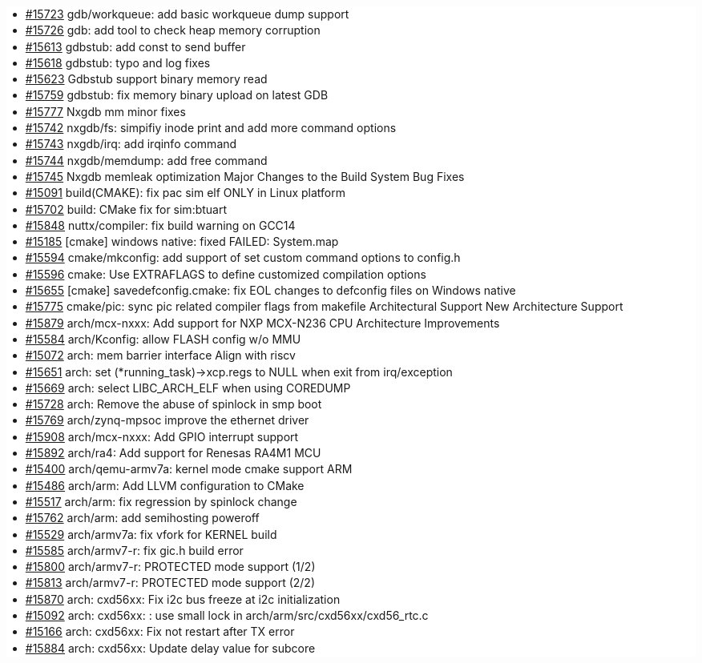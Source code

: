 * [#15723](https://github.com/apache/nuttx/pull/15723) gdb/workqueue: add basic workqueue dump support
* [#15726](https://github.com/apache/nuttx/pull/15726) gdb: add tool to check heap memory corruption
* [#15613](https://github.com/apache/nuttx/pull/15613) gdbstub: add const to send buffer
* [#15618](https://github.com/apache/nuttx/pull/15618) gdbstub: typo and log fixes
* [#15623](https://github.com/apache/nuttx/pull/15623) Gdbstub support binary memory read
* [#15759](https://github.com/apache/nuttx/pull/15759) gdbstub: fix memory binary upload on latest GDB
* [#15777](https://github.com/apache/nuttx/pull/15777) Nxgdb mm minor fixes
* [#15742](https://github.com/apache/nuttx/pull/15742) nxgdb/fs: simpifiy inode print and add more command options
* [#15743](https://github.com/apache/nuttx/pull/15743) nxgdb/irq: add irqinfo command
* [#15744](https://github.com/apache/nuttx/pull/15744) nxgdb/memdump: add free command
* [#15745](https://github.com/apache/nuttx/pull/15745) Nxgdb memleak optimization
Major Changes to the Build System
Bug Fixes
* [#15091](https://github.com/apache/nuttx/pull/15091) build(CMAKE): fix pac sim elf ONLY in Linux platform
* [#15702](https://github.com/apache/nuttx/pull/15702) build: CMake fix for sim:btuart
* [#15848](https://github.com/apache/nuttx/pull/15848) nuttx/compiler: fix build warning on GCC14
* [#15185](https://github.com/apache/nuttx/pull/15185) [cmake] windows native: fixed FAILED: System.map
* [#15594](https://github.com/apache/nuttx/pull/15594) cmake/mkconfig: add support of set custom command options to config.h
* [#15596](https://github.com/apache/nuttx/pull/15596) cmake: Use EXTRAFLAGS to define customized compilation options
* [#15655](https://github.com/apache/nuttx/pull/15655) [cmake] savedefconfig.cmake: fix EOL changes to defconfig files on Windows native
* [#15775](https://github.com/apache/nuttx/pull/15775) cmake/pic: sync pic related compiler flags from makefile
Architectural Support
New Architecture Support
* [#15879](https://github.com/apache/nuttx/pull/15879) arch/mcx-nxxx: Add support for NXP MCX-N236 CPU
Architecture Improvements
* [#15584](https://github.com/apache/nuttx/pull/15584) arch/Kconfig: allow FLASH config w/o MMU
* [#15072](https://github.com/apache/nuttx/pull/15072) arch: mem barrier interface Align with riscv
* [#15651](https://github.com/apache/nuttx/pull/15651) arch: set (*running_task)->xcp.regs to NULL when exit from irq/exception
* [#15669](https://github.com/apache/nuttx/pull/15669) arch: select LIBC_ARCH_ELF when using COREDUMP
* [#15728](https://github.com/apache/nuttx/pull/15728) arch: Remove the abuse of spinlock in smp boot
* [#15769](https://github.com/apache/nuttx/pull/15769) arch/zynq-mpsoc improve the ethernet driver
* [#15908](https://github.com/apache/nuttx/pull/15908) arch/mcx-nxxx: Add GPIO interrupt support
* [#15892](https://github.com/apache/nuttx/pull/15892) arch/ra4: Add support for Renesas RA4M1 MCU
* [#15400](https://github.com/apache/nuttx/pull/15400) arch/qemu-armv7a: kernel mode cmake support
ARM
* [#15486](https://github.com/apache/nuttx/pull/15486) arch/arm: Add LLVM configuration to CMake
* [#15517](https://github.com/apache/nuttx/pull/15517) arch/arm: fix regression by spinlock change
* [#15762](https://github.com/apache/nuttx/pull/15762) arch/arm: add semihosting poweroff
* [#15529](https://github.com/apache/nuttx/pull/15529) arch/armv7a: fix vfork for KERNEL build
* [#15585](https://github.com/apache/nuttx/pull/15585) arch/armv7-r: fix gic.h build error
* [#15800](https://github.com/apache/nuttx/pull/15800) arch/armv7-r: PROTECTED mode support (1/2)
* [#15813](https://github.com/apache/nuttx/pull/15813) arch/armv7-r: PROTECTED mode support (2/2)
* [#15870](https://github.com/apache/nuttx/pull/15870) arch: cxd56xx: Fix i2c bus freeze at i2c initialization
* [#15092](https://github.com/apache/nuttx/pull/15092) arch: cxd56xx: : use small lock in arch/arm/src/cxd56xx/cxd56_rtc.c
* [#15166](https://github.com/apache/nuttx/pull/15166) arch: cxd56xx: Fix not restart after TX error
* [#15884](https://github.com/apache/nuttx/pull/15884) arch: cxd56xx: Update delay value for subcore